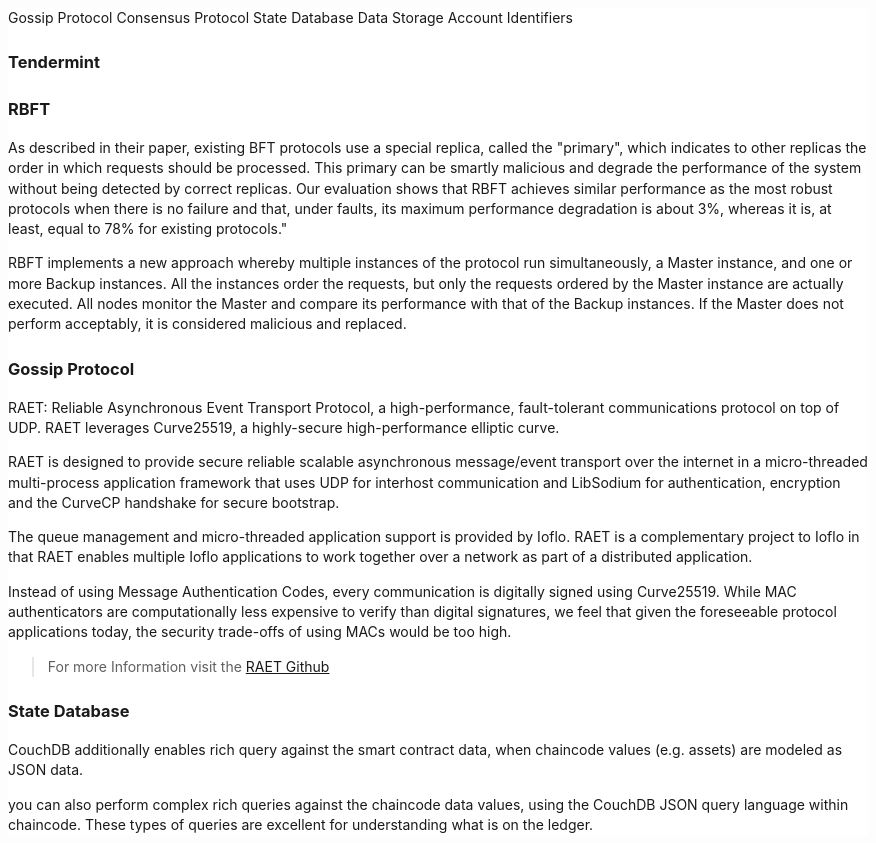 
Gossip Protocol
Consensus Protocol 
State Database
Data Storage
Account Identifiers  



### Tendermint


### RBFT 

As described in their paper, existing BFT protocols use a special replica, called the "primary", which indicates to other replicas the order in which requests should be processed. This primary can be smartly malicious and degrade the performance of the system without being detected by correct replicas. Our evaluation shows that RBFT achieves similar performance as the most robust protocols when there is no failure and that, under faults, its maximum performance degradation is about 3%, whereas it is, at least, equal to 78% for existing protocols."

RBFT implements a new approach whereby multiple instances of the protocol run simultaneously, a Master instance, and one or more Backup instances. All the instances order the requests, but only the requests ordered by the Master instance are actually executed. All nodes monitor the Master and compare its performance with that of the Backup instances. If the Master does not perform acceptably, it is considered malicious and replaced.



### Gossip Protocol

RAET: Reliable Asynchronous Event Transport Protocol, a high-performance, fault-tolerant communications protocol on top of UDP. RAET leverages Curve25519, a highly-secure high-performance elliptic curve.

RAET is designed to provide secure reliable scalable asynchronous message/event transport over the internet in a micro-threaded multi-process application framework that uses UDP for interhost communication and LibSodium for authentication, encryption and the CurveCP handshake for secure bootstrap.

The queue management and micro-threaded application support is provided by Ioflo. RAET is a complementary project to Ioflo in that RAET enables multiple Ioflo applications to work together over a network as part of a distributed application.


Instead of using Message Authentication Codes, every communication is digitally signed using Curve25519.
While MAC authenticators are computationally less expensive to verify than digital signatures, we feel that given the foreseeable protocol applications today, the security trade-offs of using MACs would be too high.

> For more Information visit the [RAET Github](https://github.com/saltstack/raet)

### State Database
CouchDB additionally enables rich query against the smart contract data, when chaincode values (e.g. assets) are modeled as JSON data.

you can also perform complex rich queries against the chaincode data values, using the CouchDB JSON query language within chaincode. These types of queries are excellent for understanding what is on the ledger. 
